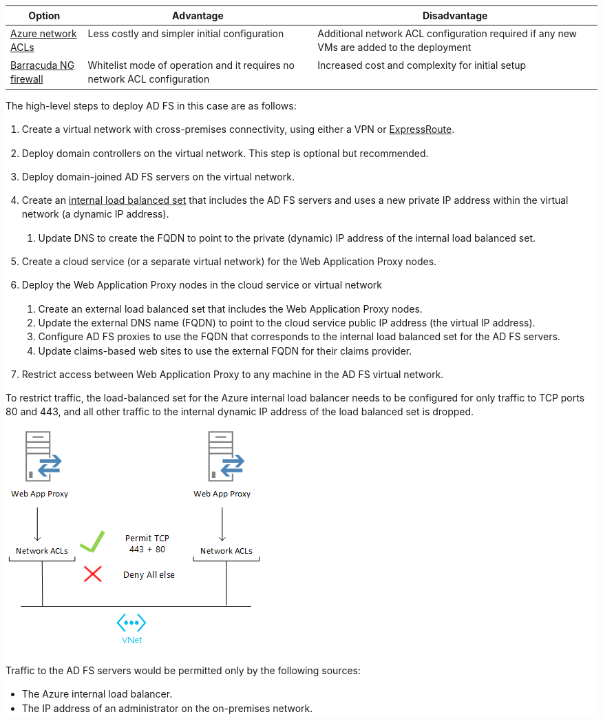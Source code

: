 | Option | Advantage | Disadvantage |
| --- | --- | --- |
| [Azure network ACLs](../virtual-network/virtual-networks-acl.md) |Less costly and simpler initial configuration |Additional network ACL configuration required if any new VMs are added to the deployment |
| [Barracuda NG firewall](https://www.barracuda.com/products/ngfirewall) |Whitelist mode of operation and it requires no network ACL configuration |Increased cost and complexity for initial setup |

The high-level steps to deploy AD FS in this case are as follows:

1. Create a virtual network with cross-premises connectivity, using either a VPN or [ExpressRoute](http://azure.microsoft.com/services/expressroute/).
2. Deploy domain controllers on the virtual network. This step is optional but recommended.
3. Deploy domain-joined AD FS servers on the virtual network.
4. Create an [internal load balanced set](http://azure.microsoft.com/blog/internal-load-balancing/) that includes the AD FS servers and uses a new private IP address within the virtual network (a dynamic IP address).
   
   1. Update DNS to create the FQDN to point to the private (dynamic) IP address of the internal load balanced set.
5. Create a cloud service (or a separate virtual network) for the Web Application Proxy nodes.
6. Deploy the Web Application Proxy nodes in the cloud service or virtual network
   
   1. Create an external load balanced set that includes the Web Application Proxy nodes.
   2. Update the external DNS name (FQDN) to point to the cloud service public IP address (the virtual IP address).
   3. Configure AD FS proxies to use the FQDN that corresponds to the internal load balanced set for the AD FS servers.
   4. Update claims-based web sites to use the external FQDN for their claims provider.
7. Restrict access between Web Application Proxy to any machine in the AD FS virtual network.

To restrict traffic, the load-balanced set for the Azure internal load balancer needs to be configured for only traffic to TCP ports 80 and 443, and all other traffic to the internal dynamic IP address of the load balanced set is dropped.

![Diagram of ADFS Network ACLs with TCP 443 + 80 permitted.](media/active-directory-deploying-ws-ad-guidelines/ADFS_ACLs.png)

Traffic to the AD FS servers would be permitted only by the following sources:

* The Azure internal load balancer.
* The IP address of an administrator on the on-premises network.
